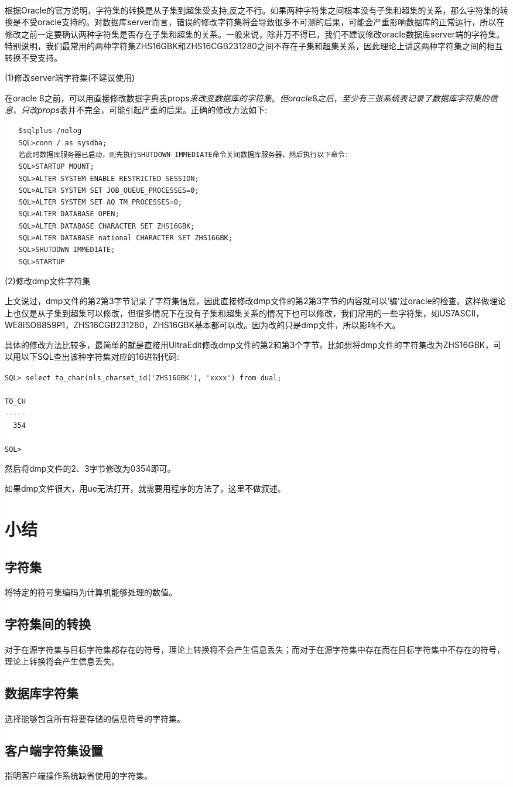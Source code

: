 根据Oracle的官方说明，字符集的转换是从子集到超集受支持,反之不行。如果两种字符集之间根本没有子集和超集的关系，那么字符集的转换是不受oracle支持的。对数据库server而言，错误的修改字符集将会导致很多不可测的后果，可能会严重影响数据库的正常运行，所以在修改之前一定要确认两种字符集是否存在子集和超集的关系。一般来说，除非万不得已，我们不建议修改oracle数据库server端的字符集。特别说明，我们最常用的两种字符集ZHS16GBK和ZHS16CGB231280之间不存在子集和超集关系，因此理论上讲这两种字符集之间的相互转换不受支持。

(1)修改server端字符集(不建议使用)

在oracle 8之前，可以用直接修改数据字典表props$来改变数据库的字符集。但oracle8之后，至少有三张系统表记录了数据库字符集的信息，只改props$表并不完全，可能引起严重的后果。正确的修改方法如下:

```shell
　　$sqlplus /nolog
　　SQL>conn / as sysdba;
　　若此时数据库服务器已启动，则先执行SHUTDOWN IMMEDIATE命令关闭数据库服务器，然后执行以下命令:
　　SQL>STARTUP MOUNT;
　　SQL>ALTER SYSTEM ENABLE RESTRICTED SESSION;
　　SQL>ALTER SYSTEM SET JOB_QUEUE_PROCESSES=0;
　　SQL>ALTER SYSTEM SET AQ_TM_PROCESSES=0;
　　SQL>ALTER DATABASE OPEN;
　　SQL>ALTER DATABASE CHARACTER SET ZHS16GBK;
　　SQL>ALTER DATABASE national CHARACTER SET ZHS16GBK;
　　SQL>SHUTDOWN IMMEDIATE;
　　SQL>STARTUP
```

(2)修改dmp文件字符集

上文说过，dmp文件的第2第3字节记录了字符集信息，因此直接修改dmp文件的第2第3字节的内容就可以‘骗’过oracle的检查。这样做理论上也仅是从子集到超集可以修改，但很多情况下在没有子集和超集关系的情况下也可以修改，我们常用的一些字符集，如US7ASCII，WE8ISO8859P1，ZHS16CGB231280，ZHS16GBK基本都可以改。因为改的只是dmp文件，所以影响不大。

具体的修改方法比较多，最简单的就是直接用UltraEdit修改dmp文件的第2和第3个字节。比如想将dmp文件的字符集改为ZHS16GBK，可以用以下SQL查出该种字符集对应的16进制代码:

```shell
SQL> select to_char(nls_charset_id('ZHS16GBK'), 'xxxx') from dual;

TO_CH
-----
  354

SQL>
```

然后将dmp文件的2、3字节修改为0354即可。

如果dmp文件很大，用ue无法打开，就需要用程序的方法了，这里不做叙述。

# 小结

## 字符集

将特定的符号集编码为计算机能够处理的数值。

## 字符集间的转换

对于在源字符集与目标字符集都存在的符号，理论上转换将不会产生信息丢失；而对于在源字符集中存在而在目标字符集中不存在的符号，理论上转换将会产生信息丢失。

## 数据库字符集

选择能够包含所有将要存储的信息符号的字符集。

## 客户端字符集设置

指明客户端操作系统缺省使用的字符集。

